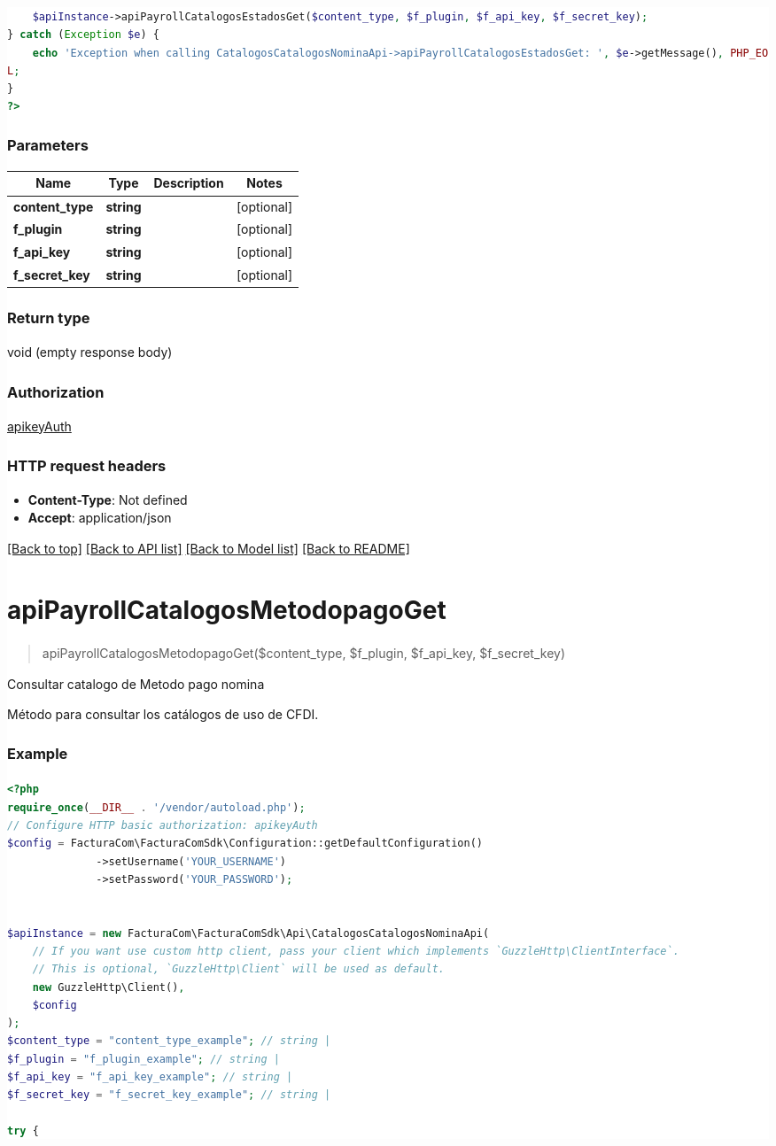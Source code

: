 ```php
    $apiInstance->apiPayrollCatalogosEstadosGet($content_type, $f_plugin, $f_api_key, $f_secret_key);
} catch (Exception $e) {
    echo 'Exception when calling CatalogosCatalogosNominaApi->apiPayrollCatalogosEstadosGet: ', $e->getMessage(), PHP_EOL;
}
?>
```

### Parameters

Name | Type | Description  | Notes
------------- | ------------- | ------------- | -------------
 **content_type** | **string**|  | [optional]
 **f_plugin** | **string**|  | [optional]
 **f_api_key** | **string**|  | [optional]
 **f_secret_key** | **string**|  | [optional]

### Return type

void (empty response body)

### Authorization

[apikeyAuth](../../README.md#apikeyAuth)

### HTTP request headers

 - **Content-Type**: Not defined
 - **Accept**: application/json

[[Back to top]](#) [[Back to API list]](../../README.md#documentation-for-api-endpoints) [[Back to Model list]](../../README.md#documentation-for-models) [[Back to README]](../../README.md)

# **apiPayrollCatalogosMetodopagoGet**
> apiPayrollCatalogosMetodopagoGet($content_type, $f_plugin, $f_api_key, $f_secret_key)

Consultar catalogo de Metodo pago nomina

Método para consultar los catálogos de uso de CFDI.

### Example
```php
<?php
require_once(__DIR__ . '/vendor/autoload.php');
// Configure HTTP basic authorization: apikeyAuth
$config = FacturaCom\FacturaComSdk\Configuration::getDefaultConfiguration()
              ->setUsername('YOUR_USERNAME')
              ->setPassword('YOUR_PASSWORD');


$apiInstance = new FacturaCom\FacturaComSdk\Api\CatalogosCatalogosNominaApi(
    // If you want use custom http client, pass your client which implements `GuzzleHttp\ClientInterface`.
    // This is optional, `GuzzleHttp\Client` will be used as default.
    new GuzzleHttp\Client(),
    $config
);
$content_type = "content_type_example"; // string | 
$f_plugin = "f_plugin_example"; // string | 
$f_api_key = "f_api_key_example"; // string | 
$f_secret_key = "f_secret_key_example"; // string | 

try {
```